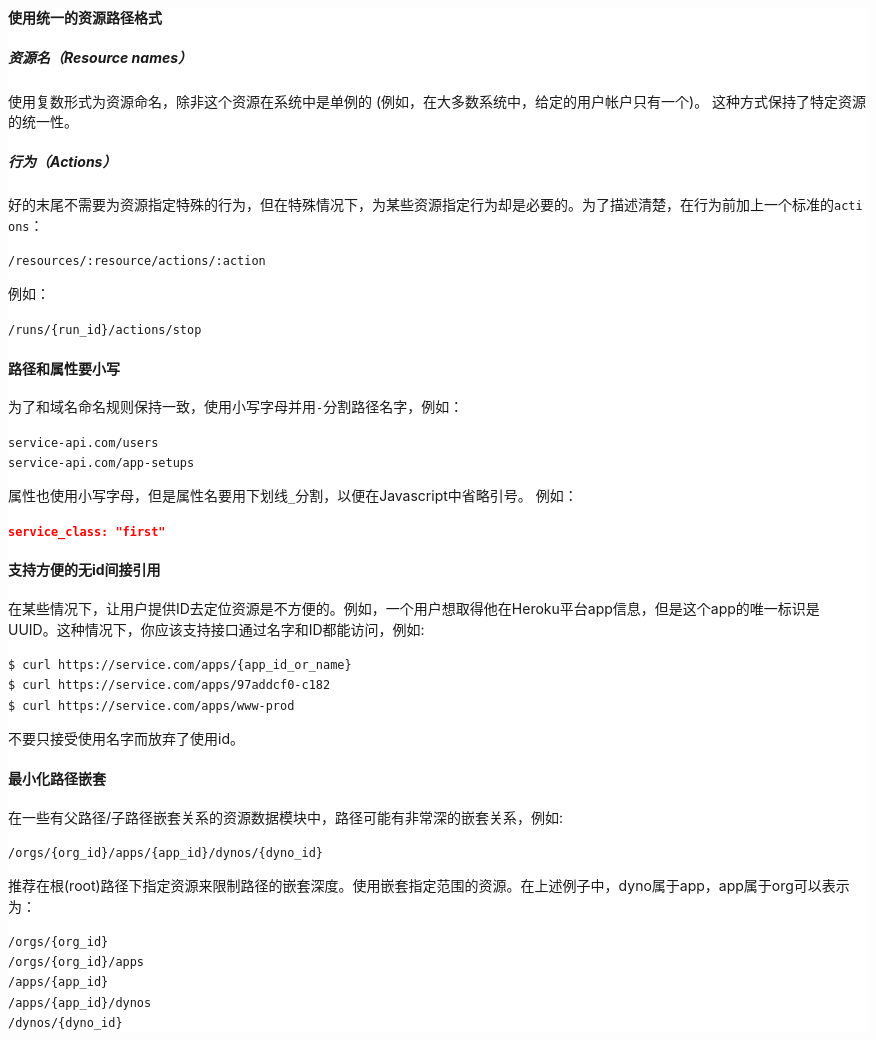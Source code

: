 #### 使用统一的资源路径格式

##### 资源名（Resource names）

使用复数形式为资源命名，除非这个资源在系统中是单例的 (例如，在大多数系统中，给定的用户帐户只有一个)。 这种方式保持了特定资源的统一性。

##### 行为（Actions）

好的末尾不需要为资源指定特殊的行为，但在特殊情况下，为某些资源指定行为却是必要的。为了描述清楚，在行为前加上一个标准的`actions`：

```
/resources/:resource/actions/:action
```

例如：

```
/runs/{run_id}/actions/stop
```

#### 路径和属性要小写

为了和域名命名规则保持一致，使用小写字母并用`-`分割路径名字，例如：

```
service-api.com/users
service-api.com/app-setups
```

属性也使用小写字母，但是属性名要用下划线`_`分割，以便在Javascript中省略引号。 例如：

```json
service_class: "first"
```

#### 支持方便的无id间接引用

在某些情况下，让用户提供ID去定位资源是不方便的。例如，一个用户想取得他在Heroku平台app信息，但是这个app的唯一标识是UUID。这种情况下，你应该支持接口通过名字和ID都能访问，例如:

```
$ curl https://service.com/apps/{app_id_or_name}
$ curl https://service.com/apps/97addcf0-c182
$ curl https://service.com/apps/www-prod
```
不要只接受使用名字而放弃了使用id。

#### 最小化路径嵌套

在一些有父路径/子路径嵌套关系的资源数据模块中，路径可能有非常深的嵌套关系，例如:

```
/orgs/{org_id}/apps/{app_id}/dynos/{dyno_id}
```

推荐在根(root)路径下指定资源来限制路径的嵌套深度。使用嵌套指定范围的资源。在上述例子中，dyno属于app，app属于org可以表示为：

```
/orgs/{org_id}
/orgs/{org_id}/apps
/apps/{app_id}
/apps/{app_id}/dynos
/dynos/{dyno_id}
```
